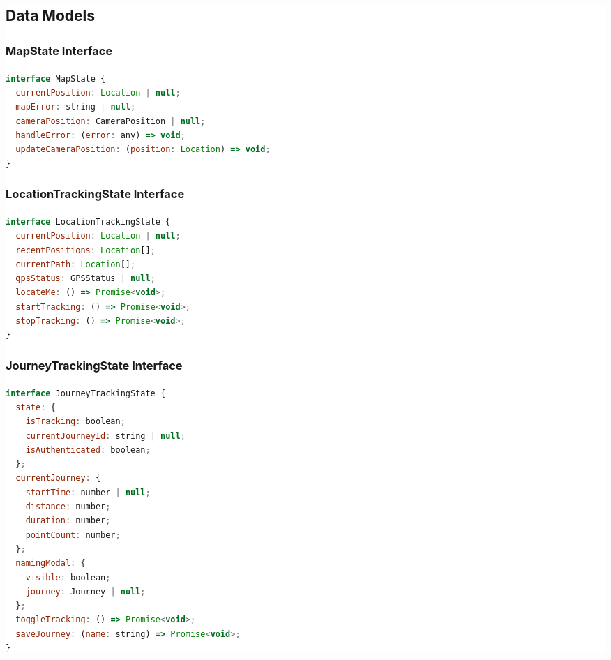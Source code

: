 ## Data Models

### MapState Interface

```javascript
interface MapState {
  currentPosition: Location | null;
  mapError: string | null;
  cameraPosition: CameraPosition | null;
  handleError: (error: any) => void;
  updateCameraPosition: (position: Location) => void;
}
```

### LocationTrackingState Interface

```javascript
interface LocationTrackingState {
  currentPosition: Location | null;
  recentPositions: Location[];
  currentPath: Location[];
  gpsStatus: GPSStatus | null;
  locateMe: () => Promise<void>;
  startTracking: () => Promise<void>;
  stopTracking: () => Promise<void>;
}
```

### JourneyTrackingState Interface

```javascript
interface JourneyTrackingState {
  state: {
    isTracking: boolean;
    currentJourneyId: string | null;
    isAuthenticated: boolean;
  };
  currentJourney: {
    startTime: number | null;
    distance: number;
    duration: number;
    pointCount: number;
  };
  namingModal: {
    visible: boolean;
    journey: Journey | null;
  };
  toggleTracking: () => Promise<void>;
  saveJourney: (name: string) => Promise<void>;
}
```
